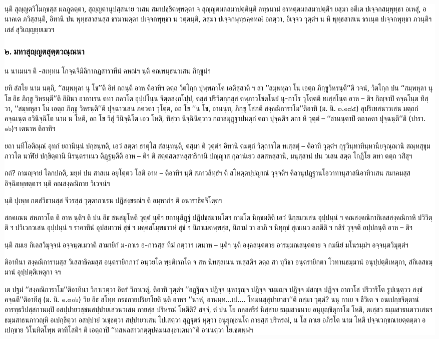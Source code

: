 
<p> นฺติ สุญฺญตวิโมกฺขสฺส ผลภูตตฺตา, สุญฺญตานุปสฺสนาย วเสน สมาปชฺชิตพฺพตฺตา จ สุญฺญตผลสมาปตฺตินฺติ ลทฺธนามํ อรหตฺตผลสมาปตฺติํฯ ยสฺมา อตีเต ปเจฺจกสมฺพุทฺธา อเหสุํ, อนาคเต ภวิสฺสนฺติ, อิทานิ ปน พุทฺธสาสนสฺส ธรมานตฺตา ปเจฺจกพุทฺธา น วตฺตนฺติ, ตสฺมา ปเจฺจกพุทฺธคฺคหณํ อกตฺวา, อิเจฺจว วุตฺตํฯ น หิ พุทฺธสาสเน ธรเนฺต ปเจฺจกพุทฺธา ภวนฺติฯ เสสํ สุวิเญฺญยฺยเมวฯ</p>

</p>


<h3>๒. มหาสุญฺญตสุตฺตวณฺณนา</h3>
<p>     น นาเมนฯ ติ -สเทฺทน โกจฺฉจิมิลิกากฎสาราทีนํ คหณํฯ นฺติ คณพนฺธนวเสน ภิกฺขูนํฯ</p>


<p>ยทิ สํสโย นาม นตฺถิ, ‘‘สมฺพหุลา นุ โข’’ติ อิทํ กถนฺติ อาห ติอาทิฯ ตตฺถ วิตโกฺก ปุพฺพภาโค เอติสฺสาติ ฯ สา ‘‘สมฺพหุลา โน เอตฺถ ภิกฺขูวิหรนฺตี’’ติ วจนํ, วิตโกฺก ปน ‘‘สมฺพหุลา นุ โข อิธ ภิกฺขู วิหรนฺตี’’ติ อิมินา อากาเรน ตทา ภควโต อุปฺปโนฺน จิตฺตสงฺกโปฺป, ตสฺส ปริวิตกฺกสฺส ตพฺภาวโชตโนยํ นุ-กาโร วุโตฺตติ ทเสฺสโนฺต อาห – ติฯ กิญฺจาปิ คจฺฉโนฺต ทิสฺวา, ‘‘สมฺพหุลา โน เอตฺถ ภิกฺขู วิหรนฺตี’’ติ ปุจฺฉาวเสน ภควตา วุโตฺต, อถ โข ‘‘น โข, อานนฺท, ภิกฺขุ โสภติ สงฺคณิการาโม’’ติอาทิ (ม. นิ. ๓.๑๘๕) อุปริเทสนาวเสน มตฺถกํ คจฺฉเนฺต อวินิจฺฉิโต นาม น โหติ, อถ โข วิสุํ วินิจฺฉิโต เอว โหติ, ทิสฺวา นิจฺฉินิตฺวาว กถาสมุฎฺฐาปนตฺถํ ตถา ปุจฺฉติฯ ตถา หิ วุตฺตํ – ‘‘ชานนฺตาปิ ตถาคตา ปุจฺฉนฺตี’’ติ (ปารา. ๑๖)ฯ เตนาห ติอาทิฯ</p>


<p>ยถา นทีโอติณฺณํ อุทกํ ยถานินฺนํ ปกฺขนฺทติ, เอวํ สตฺตา ธาตุโส สํสนฺทนฺติ, ตสฺมา ติ วุตฺตํฯ อิทานิ ตมตฺถํ วิตฺถารโต ทเสฺสตุํ – ติอาทิ วุตฺตํฯ กุรุวินฺทาทินฺหานียจุณฺณานิ สณฺหสุขุมภาวโต นาฬิยํ ปกฺขิตฺตานิ นิรนฺตราเนว ติฎฺฐนฺตีติ อาห – ติฯ ติ สตฺตสตสหสฺสาธิกานิ ปญฺญาส กุลานํเยว สตสหสฺสานิ, มนุสฺสานํ ปน วเสน สตฺต โกฎิโย ตทา ตตฺถ วสิํสุฯ</p>


<p> กถํ? กามญฺจายํ โลกปกติ, มยฺหํ ปน สาสเน อยุโตฺตว โสติ อาห – ติอาทิฯ นฺติ สภาวสิทฺธํฯ ติ สโหตฺตปฺปญาณํ วุจฺจติฯ  คิลานุปฎฺฐานโอวาทานุสาสนิอาทิวเสน สมาคมสฺส อิจฺฉิตพฺพตฺตาฯ นฺติ คณสงฺคณิกาย วิเวจนํฯ</p>


<p> นฺติ   ปุเพฺพ กตสํวิธานสฺส จีวรสฺส วุตฺตากาเรน ปฎิสงฺขรณํฯ ติ อมฺหากํฯ ติ อนาราธิตจิโตฺตฯ</p>


<p>สกคเณน สหภาวโต ติ อาห นฺติฯ ติ ปน อิธ ชนสมูโหติ วุตฺตํ นฺติฯ  ยถานุสิฎฺฐํ ปฎิปชฺชมานโตฯ กามโต นิกฺขมตีติ  เอวํ นิกฺขมวเสน อุปฺปนฺนํ ฯ คณสงฺคณิกากิเลสสงฺคณิกาหิ ปวิวิตฺติ ฯ ปวิเวกวเสน อุปฺปนฺนํ ฯ ราคาทีนํ อุปสมาวหํ สุขํ ฯ มคฺคสโมฺพธาวหํ สุขํ ฯ นิกาเมตพฺพสฺส, นิกามํ วา ลาภี ฯ นิทุกฺขํ สุเขเนว ลภตีติ ฯ กสิรํ วุจฺจติ อปฺปกนฺติ อาห – ติฯ</p>


<p>นฺติ สมเย กิเลสวิมุจฺจนํ อจฺจนฺตเมวาติ สามายิกํ ม-กาเร อ-การสฺส ทีฆํ กตฺวาฯ เตนาห – นฺติฯ นฺติ องฺคสนฺตตาย อารมฺมณสนฺตตาย จ กมนียํ มโนรมฺมํฯ  อจฺจนฺตวิมุตฺตํฯ</p>


<p>ติอาทินา สงฺคณิการามสฺส วิเสสาธิคมสฺส อนฺตรายิกภาวํ อนฺวยโต พฺยติเรกโต จ สห นิทสฺสเนน ทเสฺสติฯ ตตฺถ สา ทุวิธา อนฺตรายิกตา โวทานธมฺมานํ อนุปฺปตฺติเหตุกา, สํกิเลสธมฺมานํ อุปฺปตฺติเหตุกา จฯ</p>


<p>เต ปฐมํ ‘‘สงฺคณิการาโม’’ติอาทินา วิภาเวตฺวา อิตรํ วิภาเวตุํ, ติอาทิ วุตฺตํฯ ‘‘อฎฺฐิญฺจ ปฎิจฺจ นฺหารุญฺจ ปฎิจฺจ จมฺมญฺจ ปฎิจฺจ มํสญฺจ ปฎิจฺจ อากาโส ปริวาริโต รูปเนฺตฺวว สงฺขํ คจฺฉตี’’ติอาทีสุ (ม. นิ. ๑.๓๐๖) วิย อิธ สโทฺท กรชกายปริยาโยติ นฺติ อาหฯ ‘‘นาหํ, อานนฺท…เป.… โทมนสฺสุปายาสา’’ติ กสฺมา วุตฺตํ? นนุ กาเย จ ชีวิเต จ อนเปกฺขจิตฺตานํ อารทฺธวิปสฺสกานมฺปิ อสปฺปายวชฺชนสปฺปายเสวนวเสน กายสฺส ปริหรณํ โหตีติ? สจฺจํ, ตํ ปน โย กลฺลสรีรํ นิสฺสาย ธมฺมสาธนาย อนุยุญฺชิตุกาโม โหติ, ตเสฺสว ธมฺมสาธนตาวเสนฯ ธมฺมสาธนภาวญฺหิ อเปกฺขิตฺวา อสปฺปายํ วเชฺชตฺวา สปฺปายวเสน โปเสตฺวา สุฎฺฐุตรํ หุตฺวา  อนุยุญฺชนโต กายสฺส ปริหรณํ, น โส กาเย อภิรโต นาม โหติ ปจฺจเวกฺขณายตฺตตฺตา อเปกฺขาย วิโนทิตโพฺพ ตาทิโสติฯ ติ เอตฺถาปิ ‘‘ทสพลสาวกตฺตุปคมนสงฺขาเตนา’’ติ อาเนตฺวา โยเชตพฺพํฯ</p>

